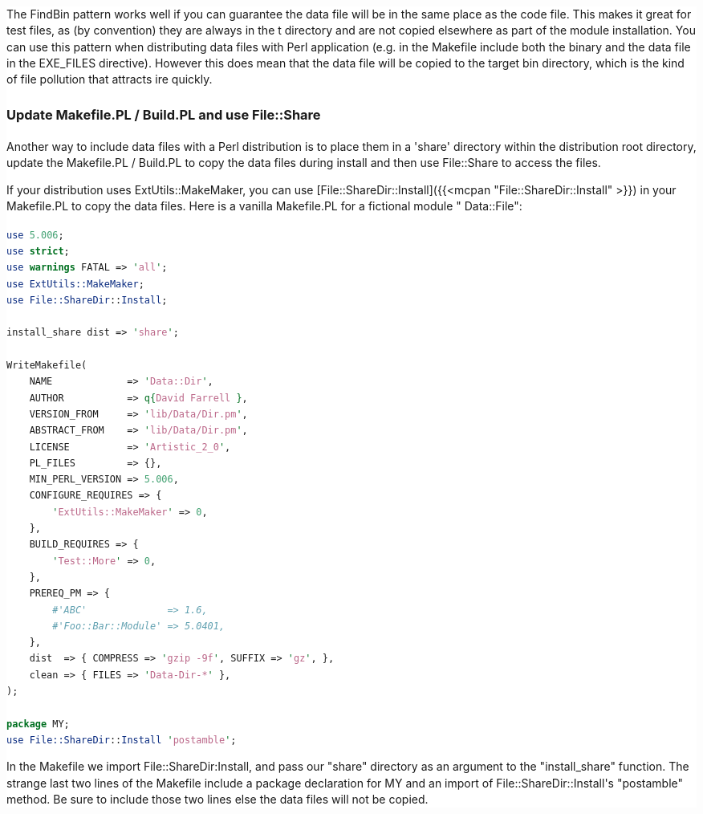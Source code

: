 The FindBin pattern works well if you can guarantee the data file will be in the same place as the code file. This makes it great for test files, as (by convention) they are always in the t directory and are not copied elsewhere as part of the module installation. You can use this pattern when distributing data files with Perl application (e.g. in the Makefile include both the binary and the data file in the EXE\_FILES directive). However this does mean that the data file will be copied to the target bin directory, which is the kind of file pollution that attracts ire quickly.

### Update Makefile.PL / Build.PL and use File::Share

Another way to include data files with a Perl distribution is to place them in a 'share' directory within the distribution root directory, update the Makefile.PL / Build.PL to copy the data files during install and then use File::Share to access the files.

If your distribution uses ExtUtils::MakeMaker, you can use [File::ShareDir::Install]({{<mcpan "File::ShareDir::Install" >}}) in your Makefile.PL to copy the data files. Here is a vanilla Makefile.PL for a fictional module " Data::File":

```perl
use 5.006;
use strict;
use warnings FATAL => 'all';
use ExtUtils::MakeMaker;
use File::ShareDir::Install;

install_share dist => 'share';

WriteMakefile(
    NAME             => 'Data::Dir',
    AUTHOR           => q{David Farrell },
    VERSION_FROM     => 'lib/Data/Dir.pm',
    ABSTRACT_FROM    => 'lib/Data/Dir.pm',
    LICENSE          => 'Artistic_2_0',
    PL_FILES         => {},
    MIN_PERL_VERSION => 5.006,
    CONFIGURE_REQUIRES => {
        'ExtUtils::MakeMaker' => 0,
    },
    BUILD_REQUIRES => {
        'Test::More' => 0,
    },
    PREREQ_PM => {
        #'ABC'              => 1.6,
        #'Foo::Bar::Module' => 5.0401,
    },
    dist  => { COMPRESS => 'gzip -9f', SUFFIX => 'gz', },
    clean => { FILES => 'Data-Dir-*' },
);

package MY;
use File::ShareDir::Install 'postamble';
```

In the Makefile we import File::ShareDir:Install, and pass our "share" directory as an argument to the "install\_share" function. The strange last two lines of the Makefile include a package declaration for MY and an import of File::ShareDir::Install's "postamble" method. Be sure to include those two lines else the data files will not be copied.
